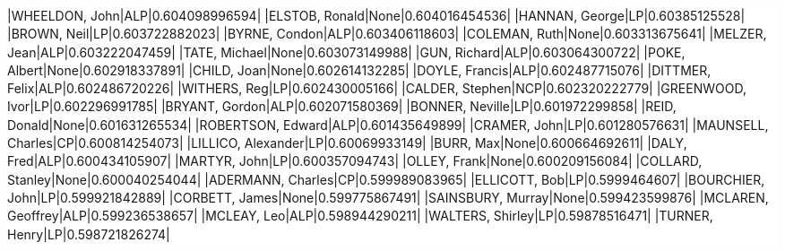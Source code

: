 |WHEELDON, John|ALP|0.604098996594|
|ELSTOB, Ronald|None|0.604016454536|
|HANNAN, George|LP|0.60385125528|
|BROWN, Neil|LP|0.603722882023|
|BYRNE, Condon|ALP|0.603406118603|
|COLEMAN, Ruth|None|0.603313675641|
|MELZER, Jean|ALP|0.603222047459|
|TATE, Michael|None|0.603073149988|
|GUN, Richard|ALP|0.603064300722|
|POKE, Albert|None|0.602918337891|
|CHILD, Joan|None|0.602614132285|
|DOYLE, Francis|ALP|0.602487715076|
|DITTMER, Felix|ALP|0.602486720226|
|WITHERS, Reg|LP|0.602430005166|
|CALDER, Stephen|NCP|0.602320222779|
|GREENWOOD, Ivor|LP|0.602296991785|
|BRYANT, Gordon|ALP|0.602071580369|
|BONNER, Neville|LP|0.601972299858|
|REID, Donald|None|0.601631265534|
|ROBERTSON, Edward|ALP|0.601435649899|
|CRAMER, John|LP|0.601280576631|
|MAUNSELL, Charles|CP|0.600814254073|
|LILLICO, Alexander|LP|0.60069933149|
|BURR, Max|None|0.600664692611|
|DALY, Fred|ALP|0.600434105907|
|MARTYR, John|LP|0.600357094743|
|OLLEY, Frank|None|0.600209156084|
|COLLARD, Stanley|None|0.600040254044|
|ADERMANN, Charles|CP|0.599989083965|
|ELLICOTT, Bob|LP|0.5999464607|
|BOURCHIER, John|LP|0.599921842889|
|CORBETT, James|None|0.599775867491|
|SAINSBURY, Murray|None|0.599423599876|
|MCLAREN, Geoffrey|ALP|0.599236538657|
|MCLEAY, Leo|ALP|0.598944290211|
|WALTERS, Shirley|LP|0.59878516471|
|TURNER, Henry|LP|0.598721826274|